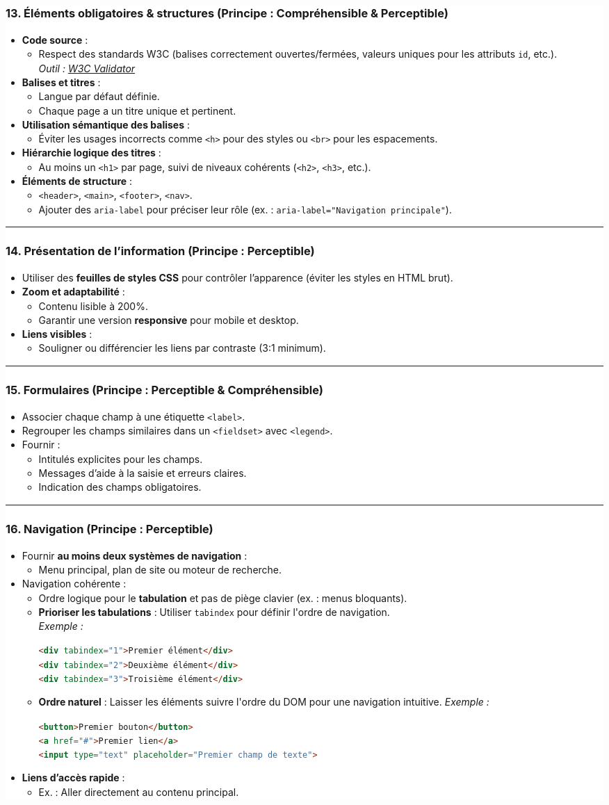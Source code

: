 ### 13. **Éléments obligatoires & structures** (Principe : Compréhensible & Perceptible)
- **Code source** :
  - Respect des standards W3C (balises correctement ouvertes/fermées, valeurs uniques pour les attributs `id`, etc.).  
  *Outil : [W3C Validator](https://validator.w3.org/)*  
- **Balises et titres** :  
  - Langue par défaut définie.  
  - Chaque page a un titre unique et pertinent.  
- **Utilisation sémantique des balises** :  
  - Éviter les usages incorrects comme `<h>` pour des styles ou `<br>` pour les espacements.
- **Hiérarchie logique des titres** :  
  - Au moins un `<h1>` par page, suivi de niveaux cohérents (`<h2>`, `<h3>`, etc.).  
- **Éléments de structure** :  
  - `<header>`, `<main>`, `<footer>`, `<nav>`.  
  - Ajouter des `aria-label` pour préciser leur rôle (ex. : `aria-label="Navigation principale"`).  

---

### 14. **Présentation de l’information** (Principe : Perceptible)
- Utiliser des **feuilles de styles CSS** pour contrôler l’apparence (éviter les styles en HTML brut).  
- **Zoom et adaptabilité** :  
  - Contenu lisible à 200%.  
  - Garantir une version **responsive** pour mobile et desktop.  
- **Liens visibles** :  
  - Souligner ou différencier les liens par contraste (3:1 minimum).  

---

### 15. **Formulaires** (Principe :  Perceptible & Compréhensible)
- Associer chaque champ à une étiquette `<label>`.  
- Regrouper les champs similaires dans un `<fieldset>` avec `<legend>`.  
- Fournir :  
  - Intitulés explicites pour les champs.  
  - Messages d’aide à la saisie et erreurs claires.  
  - Indication des champs obligatoires.  

---

### 16. **Navigation** (Principe : Perceptible)
- Fournir **au moins deux systèmes de navigation** :  
  - Menu principal, plan de site ou moteur de recherche.  
- Navigation cohérente :  
  - Ordre logique pour le **tabulation** et pas de piège clavier (ex. : menus bloquants).  
  - **Prioriser les tabulations** : Utiliser `tabindex` pour définir l'ordre de navigation.  
    *Exemple :*
    ``` html
    <div tabindex="1">Premier élément</div>
    <div tabindex="2">Deuxième élément</div>
    <div tabindex="3">Troisième élément</div>
    ```
  - **Ordre naturel** : Laisser les éléments suivre l'ordre du DOM pour une navigation intuitive.
    *Exemple :*
    ``` html
    <button>Premier bouton</button>
    <a href="#">Premier lien</a>
    <input type="text" placeholder="Premier champ de texte">
    ```
- **Liens d’accès rapide** :  
  - Ex. : Aller directement au contenu principal.  